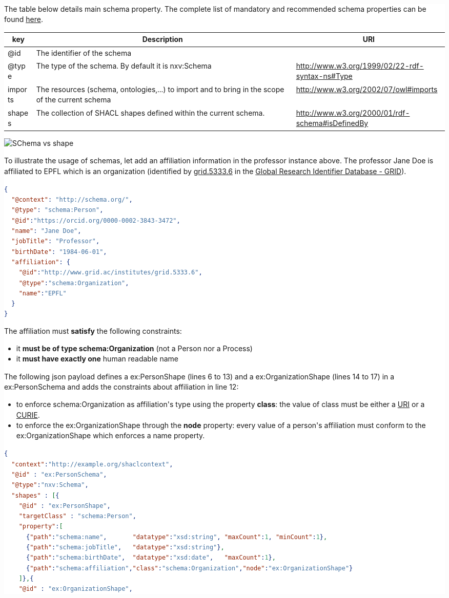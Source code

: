 The table below details main schema property. The complete list of mandatory and recommended schema properties can be found [here]().

key | Description | URI
-------------- | -------------- | --------------
@id | The identifier of the schema | 
@type | The type of the schema. By default it is nxv:Schema|http://www.w3.org/1999/02/22-rdf-syntax-ns#Type
imports | The resources (schema, ontologies,...) to import and to bring in the scope of the current schema | http://www.w3.org/2002/07/owl#imports
shapes | The collection of SHACL shapes defined within the current schema. | http://www.w3.org/2000/01/rdf-schema#isDefinedBy

![SChema vs shape](../../../images/circuit_nodekind_iri.svg)


To illustrate the usage of schemas, let add an affiliation information in the professor instance above.
The professor Jane Doe is affiliated to EPFL which is an organization (identified by [grid.5333.6](http://www.grid.ac/institutes/grid.5333.6) in the [Global Research Identifier Database - GRID](http://www.grid.ac/institutes/grid.5333.6)).

```json
{
  "@context": "http://schema.org/",
  "@type": "schema:Person",
  "@id":"https://orcid.org/0000-0002-3843-3472",
  "name": "Jane Doe",
  "jobTitle": "Professor",
  "birthDate": "1984-06-01",
  "affiliation": {
    "@id":"http://www.grid.ac/institutes/grid.5333.6",
    "@type":"schema:Organization",
    "name":"EPFL"
  }
}
```

The affiliation must **satisfy** the following constraints:

* it **must be of type schema:Organization** (not a Person nor a Process)
* it **must have exactly one** human readable name


The following json payload defines a ex:PersonShape (lines 6 to 13) and a ex:OrganizationShape (lines 14 to 17) in a ex:PersonSchema and adds the constraints about affiliation in line 12:

* to enforce schema:Organization as affiliation's type using the property **class**: the value of class must be either a [URI]() or a [CURIE]().
* to enforce the ex:OrganizationShape through the **node** property: every value of a person's affiliation must conform to the ex:OrganizationShape
which enforces a name property. 


```json
{
  "context":"http://example.org/shaclcontext",
  "@id" : "ex:PersonSchema",
  "@type":"nxv:Schema",
  "shapes" : [{
    "@id" : "ex:PersonShape",
    "targetClass" : "schema:Person",
    "property":[
      {"path":"schema:name",       "datatype":"xsd:string", "maxCount":1, "minCount":1},
      {"path":"schema:jobTitle",   "datatype":"xsd:string"},
      {"path":"schema:birthDate",  "datatype":"xsd:date",   "maxCount":1},
      {"path":"schema:affiliation","class":"schema:Organization","node":"ex:OrganizationShape"}
    ]},{
    "@id" : "ex:OrganizationShape",
```
